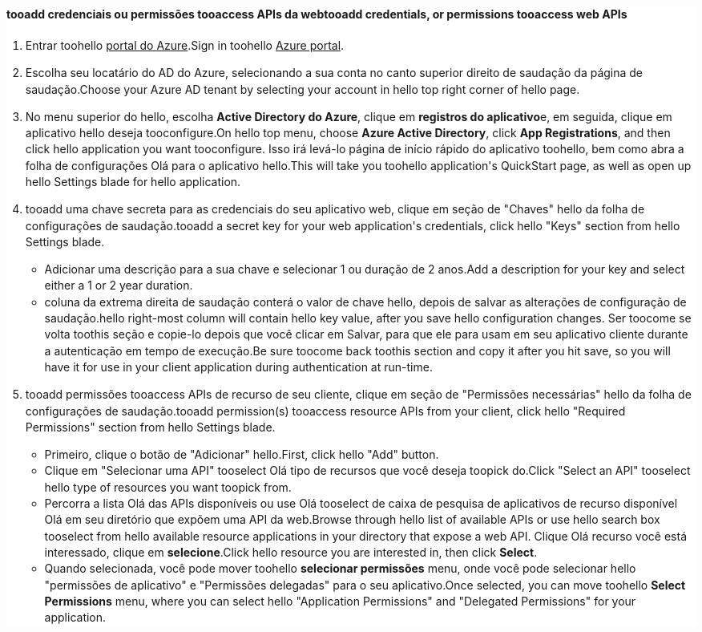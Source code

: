 #### <a name="tooadd-credentials-or-permissions-tooaccess-web-apis"></a><span data-ttu-id="96f85-178">tooadd credenciais ou permissões tooaccess APIs da web</span><span class="sxs-lookup"><span data-stu-id="96f85-178">tooadd credentials, or permissions tooaccess web APIs</span></span>
1. <span data-ttu-id="96f85-179">Entrar toohello [portal do Azure](https://portal.azure.com).</span><span class="sxs-lookup"><span data-stu-id="96f85-179">Sign in toohello [Azure portal](https://portal.azure.com).</span></span>
2. <span data-ttu-id="96f85-180">Escolha seu locatário do AD do Azure, selecionando a sua conta no canto superior direito de saudação da página de saudação.</span><span class="sxs-lookup"><span data-stu-id="96f85-180">Choose your Azure AD tenant by selecting your account in hello top right corner of hello page.</span></span>
3. <span data-ttu-id="96f85-181">No menu superior do hello, escolha **Active Directory do Azure**, clique em **registros do aplicativo**e, em seguida, clique em aplicativo hello deseja tooconfigure.</span><span class="sxs-lookup"><span data-stu-id="96f85-181">On hello top menu, choose **Azure Active Directory**, click **App Registrations**, and then click hello application you want tooconfigure.</span></span> <span data-ttu-id="96f85-182">Isso irá levá-lo página de início rápido do aplicativo toohello, bem como abra a folha de configurações Olá para o aplicativo hello.</span><span class="sxs-lookup"><span data-stu-id="96f85-182">This will take you toohello application's QuickStart page, as well as open up hello Settings blade for hello application.</span></span>
4. <span data-ttu-id="96f85-183">tooadd uma chave secreta para as credenciais do seu aplicativo web, clique em seção de "Chaves" hello da folha de configurações de saudação.</span><span class="sxs-lookup"><span data-stu-id="96f85-183">tooadd a secret key for your web application's credentials, click hello "Keys" section from hello Settings blade.</span></span>  
   
   * <span data-ttu-id="96f85-184">Adicionar uma descrição para a sua chave e selecionar 1 ou duração de 2 anos.</span><span class="sxs-lookup"><span data-stu-id="96f85-184">Add a description for your key and select either a 1 or 2 year duration.</span></span> 
   * <span data-ttu-id="96f85-185">coluna da extrema direita de saudação conterá o valor de chave hello, depois de salvar as alterações de configuração de saudação.</span><span class="sxs-lookup"><span data-stu-id="96f85-185">hello right-most column will contain hello key value, after you save hello configuration changes.</span></span> <span data-ttu-id="96f85-186">Ser toocome se volta toothis seção e copie-lo depois que você clicar em Salvar, para que ele para usam em seu aplicativo cliente durante a autenticação em tempo de execução.</span><span class="sxs-lookup"><span data-stu-id="96f85-186">Be sure toocome back toothis section and copy it after you hit save, so you will have it for use in your client application during authentication at run-time.</span></span>
5. <span data-ttu-id="96f85-187">tooadd permissões tooaccess APIs de recurso de seu cliente, clique em seção de "Permissões necessárias" hello da folha de configurações de saudação.</span><span class="sxs-lookup"><span data-stu-id="96f85-187">tooadd permission(s) tooaccess resource APIs from your client, click hello "Required Permissions" section from hello Settings blade.</span></span> 
   
   * <span data-ttu-id="96f85-188">Primeiro, clique o botão de "Adicionar" hello.</span><span class="sxs-lookup"><span data-stu-id="96f85-188">First, click hello "Add" button.</span></span>
   * <span data-ttu-id="96f85-189">Clique em "Selecionar uma API" tooselect Olá tipo de recursos que você deseja toopick do.</span><span class="sxs-lookup"><span data-stu-id="96f85-189">Click "Select an API" tooselect hello type of resources you want toopick from.</span></span>
   * <span data-ttu-id="96f85-190">Percorra a lista Olá das APIs disponíveis ou use Olá tooselect de caixa de pesquisa de aplicativos de recurso disponível Olá em seu diretório que expõem uma API da web.</span><span class="sxs-lookup"><span data-stu-id="96f85-190">Browse through hello list of available APIs or use hello search box tooselect from hello available resource applications in your directory that expose a web API.</span></span> <span data-ttu-id="96f85-191">Clique Olá recurso você está interessado, clique em **selecione**.</span><span class="sxs-lookup"><span data-stu-id="96f85-191">Click hello resource you are interested in, then click **Select**.</span></span>
   * <span data-ttu-id="96f85-192">Quando selecionada, você pode mover toohello **selecionar permissões** menu, onde você pode selecionar hello "permissões de aplicativo" e "Permissões delegadas" para o seu aplicativo.</span><span class="sxs-lookup"><span data-stu-id="96f85-192">Once selected, you can move toohello **Select Permissions** menu, where you can select hello "Application Permissions" and "Delegated Permissions" for your application.</span></span>
   